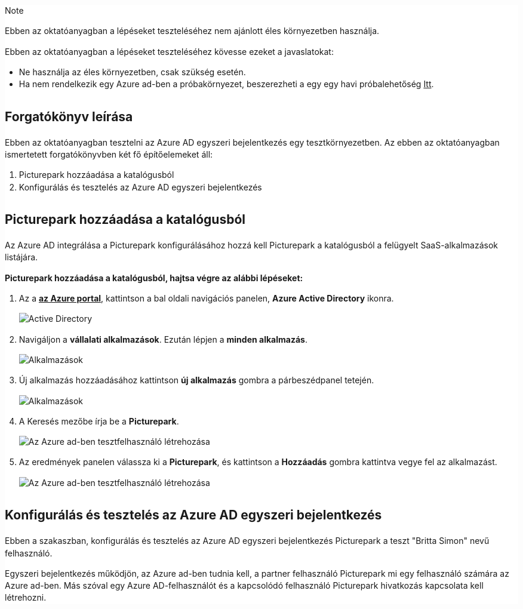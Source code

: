 > [!NOTE]
> Ebben az oktatóanyagban a lépéseket teszteléséhez nem ajánlott éles környezetben használja.

Ebben az oktatóanyagban a lépéseket teszteléséhez kövesse ezeket a javaslatokat:

- Ne használja az éles környezetben, csak szükség esetén.
- Ha nem rendelkezik egy Azure ad-ben a próbakörnyezet, beszerezheti a egy egy havi próbalehetőség [Itt](https://azure.microsoft.com/pricing/free-trial/).

## <a name="scenario-description"></a>Forgatókönyv leírása
Ebben az oktatóanyagban tesztelni az Azure AD egyszeri bejelentkezés egy tesztkörnyezetben. Az ebben az oktatóanyagban ismertetett forgatókönyvben két fő építőelemeket áll:

1. Picturepark hozzáadása a katalógusból
1. Konfigurálás és tesztelés az Azure AD egyszeri bejelentkezés

## <a name="adding-picturepark-from-the-gallery"></a>Picturepark hozzáadása a katalógusból
Az Azure AD integrálása a Picturepark konfigurálásához hozzá kell Picturepark a katalógusból a felügyelt SaaS-alkalmazások listájára.

**Picturepark hozzáadása a katalógusból, hajtsa végre az alábbi lépéseket:**

1. Az a **[az Azure portal](https://portal.azure.com)**, kattintson a bal oldali navigációs panelen, **Azure Active Directory** ikonra. 

    ![Active Directory][1]

1. Navigáljon a **vállalati alkalmazások**. Ezután lépjen a **minden alkalmazás**.

    ![Alkalmazások][2]
    
1. Új alkalmazás hozzáadásához kattintson **új alkalmazás** gombra a párbeszédpanel tetején.

    ![Alkalmazások][3]

1. A Keresés mezőbe írja be a **Picturepark**.

    ![Az Azure ad-ben tesztfelhasználó létrehozása](./media/picturepark-tutorial/tutorial_picturepark_search.png)

1. Az eredmények panelen válassza ki a **Picturepark**, és kattintson a **Hozzáadás** gombra kattintva vegye fel az alkalmazást.

    ![Az Azure ad-ben tesztfelhasználó létrehozása](./media/picturepark-tutorial/tutorial_picturepark_addfromgallery.png)

##  <a name="configuring-and-testing-azure-ad-single-sign-on"></a>Konfigurálás és tesztelés az Azure AD egyszeri bejelentkezés
Ebben a szakaszban, konfigurálás és tesztelés az Azure AD egyszeri bejelentkezés Picturepark a teszt "Britta Simon" nevű felhasználó.

Egyszeri bejelentkezés működjön, az Azure ad-ben tudnia kell, a partner felhasználó Picturepark mi egy felhasználó számára az Azure ad-ben. Más szóval egy Azure AD-felhasználót és a kapcsolódó felhasználó Picturepark hivatkozás kapcsolata kell létrehozni.


[1]: ./media/picturepark-tutorial/tutorial_general_01.png
[2]: ./media/picturepark-tutorial/tutorial_general_02.png
[3]: ./media/picturepark-tutorial/tutorial_general_03.png
[4]: ./media/picturepark-tutorial/tutorial_general_04.png
[100]: ./media/picturepark-tutorial/tutorial_general_100.png
[200]: ./media/picturepark-tutorial/tutorial_general_200.png
[201]: ./media/picturepark-tutorial/tutorial_general_201.png
[202]: ./media/picturepark-tutorial/tutorial_general_202.png
[203]: ./media/picturepark-tutorial/tutorial_general_203.png